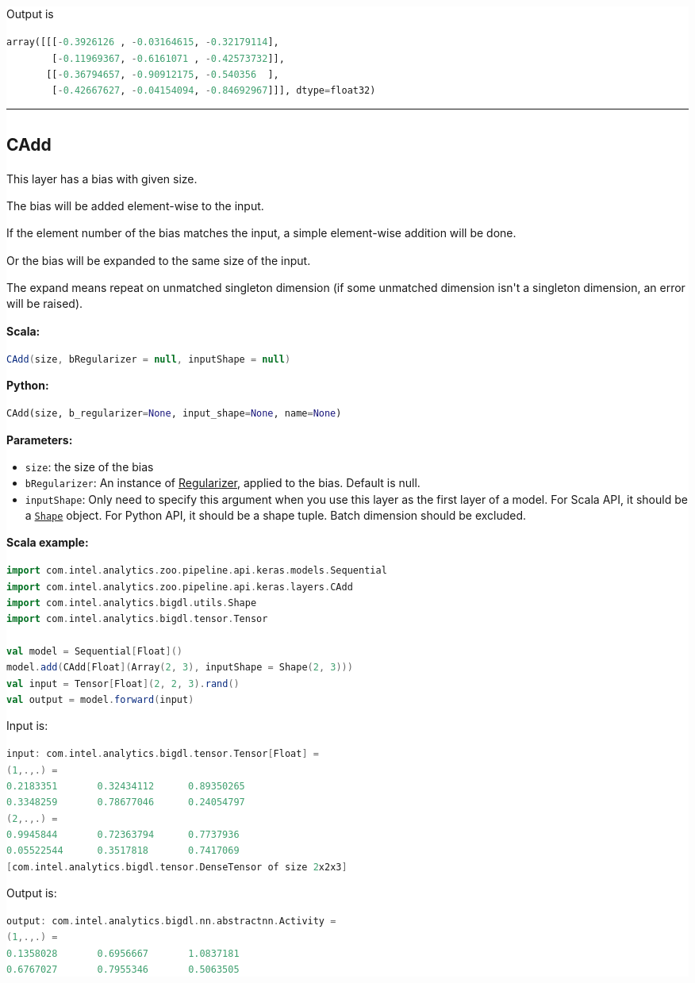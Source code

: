 Output is
```python
array([[[-0.3926126 , -0.03164615, -0.32179114],
        [-0.11969367, -0.6161071 , -0.42573732]],
       [[-0.36794657, -0.90912175, -0.540356  ],
        [-0.42667627, -0.04154094, -0.84692967]]], dtype=float32)
```

---
## **CAdd**
This layer has a bias with given size.

The bias will be added element-wise to the input.

If the element number of the bias matches the input, a simple element-wise addition will be done.

Or the bias will be expanded to the same size of the input.

The expand means repeat on unmatched singleton dimension (if some unmatched dimension isn't a singleton dimension, an error will be raised).

**Scala:**
```scala
CAdd(size, bRegularizer = null, inputShape = null)
```
**Python:**
```python
CAdd(size, b_regularizer=None, input_shape=None, name=None)
```

**Parameters:**

* `size`: the size of the bias
* `bRegularizer`: An instance of [Regularizer](https://bigdl-project.github.io/master/#APIGuide/Regularizers/), applied to the bias. Default is null.
* `inputShape`: Only need to specify this argument when you use this layer as the first layer of a model. For Scala API, it should be a [`Shape`](../keras-api-scala/#shape) object. For Python API, it should be a shape tuple. Batch dimension should be excluded.

**Scala example:**
```scala
import com.intel.analytics.zoo.pipeline.api.keras.models.Sequential
import com.intel.analytics.zoo.pipeline.api.keras.layers.CAdd
import com.intel.analytics.bigdl.utils.Shape
import com.intel.analytics.bigdl.tensor.Tensor

val model = Sequential[Float]()
model.add(CAdd[Float](Array(2, 3), inputShape = Shape(2, 3)))
val input = Tensor[Float](2, 2, 3).rand()
val output = model.forward(input)
```
Input is:
```scala
input: com.intel.analytics.bigdl.tensor.Tensor[Float] =
(1,.,.) =
0.2183351       0.32434112      0.89350265
0.3348259       0.78677046      0.24054797
(2,.,.) =
0.9945844       0.72363794      0.7737936
0.05522544      0.3517818       0.7417069
[com.intel.analytics.bigdl.tensor.DenseTensor of size 2x2x3]
```
Output is:
```scala
output: com.intel.analytics.bigdl.nn.abstractnn.Activity =
(1,.,.) =
0.1358028       0.6956667       1.0837181
0.6767027       0.7955346       0.5063505
```